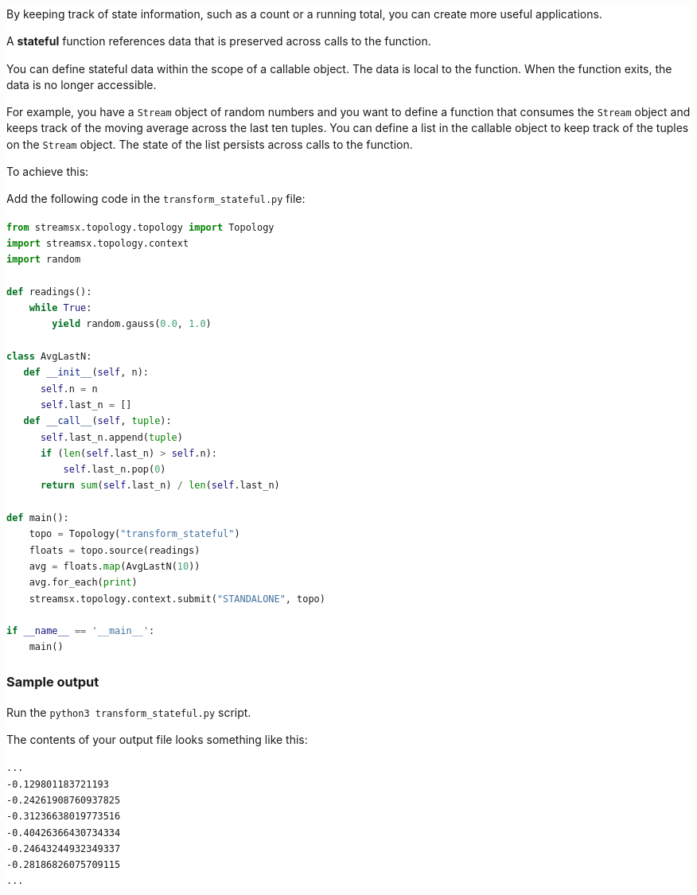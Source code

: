 By keeping track of state information, such as a count or a running total, you can create more useful applications.

A **stateful** function references data that is preserved across calls to the function.

You can define stateful data within the scope of a callable object. The data is local to the function. When the function exits, the data is no longer accessible.

For example, you have a `Stream` object of random numbers and you want to define a function that consumes the `Stream` object and keeps track of the moving average across the last ten tuples. You can define a list in the callable object to keep track of the tuples on the `Stream` object. The state of the list persists across calls to the function.

To achieve this:

Add the following code in the `transform_stateful.py` file:

~~~python
from streamsx.topology.topology import Topology
import streamsx.topology.context
import random

def readings():
    while True:
        yield random.gauss(0.0, 1.0)

class AvgLastN:
   def __init__(self, n):
      self.n = n
      self.last_n = []
   def __call__(self, tuple):
      self.last_n.append(tuple)
      if (len(self.last_n) > self.n):
          self.last_n.pop(0)
      return sum(self.last_n) / len(self.last_n)

def main():
    topo = Topology("transform_stateful")
    floats = topo.source(readings)
    avg = floats.map(AvgLastN(10))
    avg.for_each(print)
    streamsx.topology.context.submit("STANDALONE", topo)

if __name__ == '__main__':
    main()
~~~

### Sample output
Run the `python3 transform_stateful.py` script.

The contents of your output file looks something like this:

~~~~~~
...
-0.129801183721193
-0.24261908760937825
-0.31236638019773516
-0.40426366430734334
-0.24643244932349337
-0.28186826075709115
...
~~~~~~
